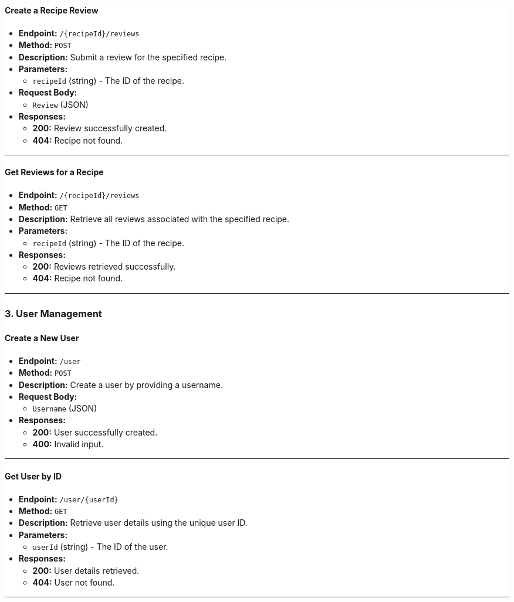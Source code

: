#### Create a Recipe Review

- **Endpoint:** `/{recipeId}/reviews`
- **Method:** `POST`
- **Description:** Submit a review for the specified recipe.
- **Parameters:**
   - `recipeId` (string) - The ID of the recipe.
- **Request Body:**
   - `Review` (JSON)
- **Responses:**
   - **200:** Review successfully created.
   - **404:** Recipe not found.

---

#### Get Reviews for a Recipe

- **Endpoint:** `/{recipeId}/reviews`
- **Method:** `GET`
- **Description:** Retrieve all reviews associated with the specified recipe.
- **Parameters:**
   - `recipeId` (string) - The ID of the recipe.
- **Responses:**
   - **200:** Reviews retrieved successfully.
   - **404:** Recipe not found.

---

### 3. User Management

#### Create a New User

- **Endpoint:** `/user`
- **Method:** `POST`
- **Description:** Create a user by providing a username.
- **Request Body:**
   - `Username` (JSON)
- **Responses:**
   - **200:** User successfully created.
   - **400:** Invalid input.

---

#### Get User by ID

- **Endpoint:** `/user/{userId}`
- **Method:** `GET`
- **Description:** Retrieve user details using the unique user ID.
- **Parameters:**
   - `userId` (string) - The ID of the user.
- **Responses:**
   - **200:** User details retrieved.
   - **404:** User not found.

---